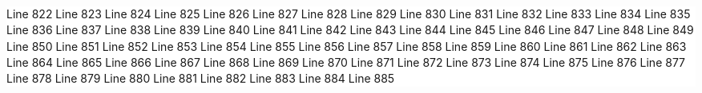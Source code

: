 Line 822
Line 823
Line 824
Line 825
Line 826
Line 827
Line 828
Line 829
Line 830
Line 831
Line 832
Line 833
Line 834
Line 835
Line 836
Line 837
Line 838
Line 839
Line 840
Line 841
Line 842
Line 843
Line 844
Line 845
Line 846
Line 847
Line 848
Line 849
Line 850
Line 851
Line 852
Line 853
Line 854
Line 855
Line 856
Line 857
Line 858
Line 859
Line 860
Line 861
Line 862
Line 863
Line 864
Line 865
Line 866
Line 867
Line 868
Line 869
Line 870
Line 871
Line 872
Line 873
Line 874
Line 875
Line 876
Line 877
Line 878
Line 879
Line 880
Line 881
Line 882
Line 883
Line 884
Line 885